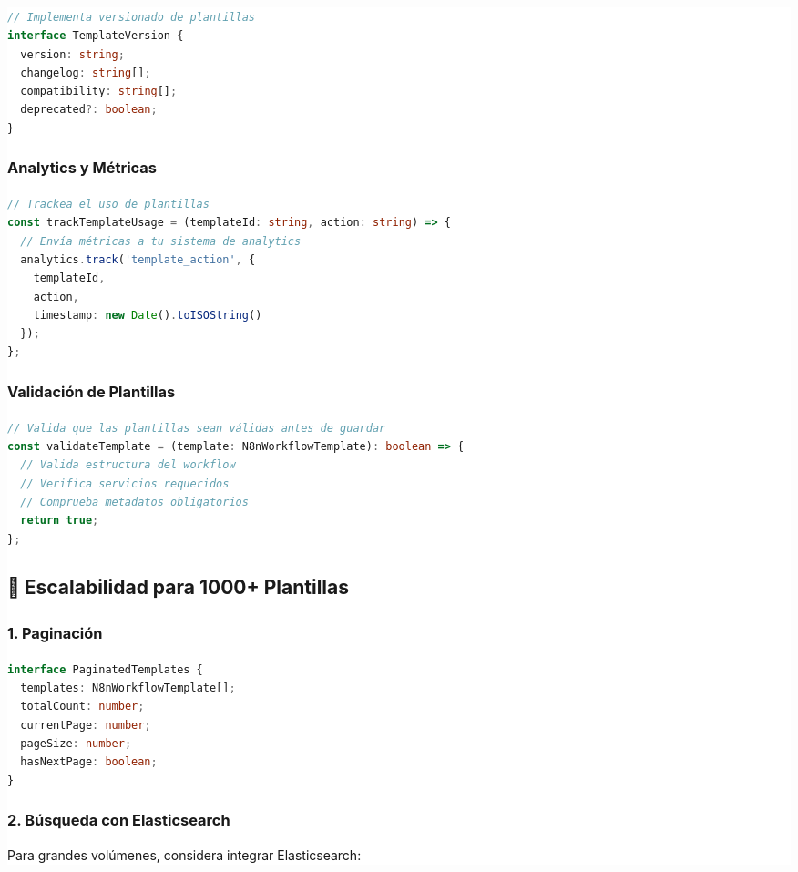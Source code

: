 ```typescript
// Implementa versionado de plantillas
interface TemplateVersion {
  version: string;
  changelog: string[];
  compatibility: string[];
  deprecated?: boolean;
}
```

### Analytics y Métricas

```typescript
// Trackea el uso de plantillas
const trackTemplateUsage = (templateId: string, action: string) => {
  // Envía métricas a tu sistema de analytics
  analytics.track('template_action', {
    templateId,
    action,
    timestamp: new Date().toISOString()
  });
};
```

### Validación de Plantillas

```typescript
// Valida que las plantillas sean válidas antes de guardar
const validateTemplate = (template: N8nWorkflowTemplate): boolean => {
  // Valida estructura del workflow
  // Verifica servicios requeridos
  // Comprueba metadatos obligatorios
  return true;
};
```

## 🚀 Escalabilidad para 1000+ Plantillas

### 1. Paginación

```typescript
interface PaginatedTemplates {
  templates: N8nWorkflowTemplate[];
  totalCount: number;
  currentPage: number;
  pageSize: number;
  hasNextPage: boolean;
}
```

### 2. Búsqueda con Elasticsearch

Para grandes volúmenes, considera integrar Elasticsearch:

